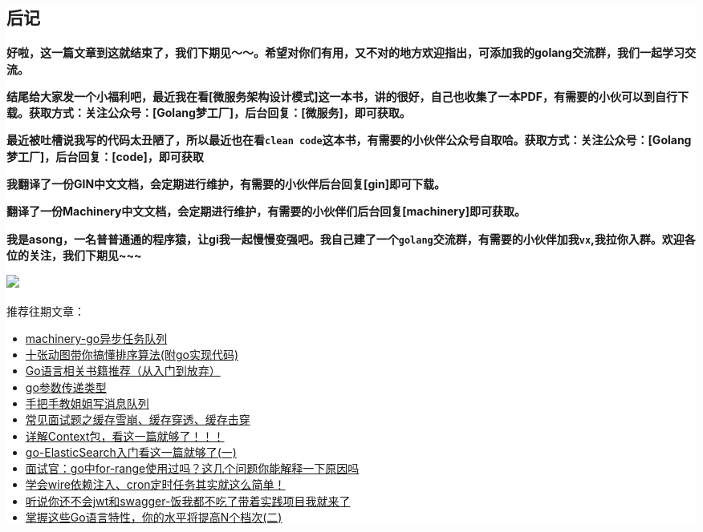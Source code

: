 

## 后记

**好啦，这一篇文章到这就结束了，我们下期见～～。希望对你们有用，又不对的地方欢迎指出，可添加我的golang交流群，我们一起学习交流。**

**结尾给大家发一个小福利吧，最近我在看[微服务架构设计模式]这一本书，讲的很好，自己也收集了一本PDF，有需要的小伙可以到自行下载。获取方式：关注公众号：[Golang梦工厂]，后台回复：[微服务]，即可获取。**

**最近被吐槽说我写的代码太丑陋了，所以最近也在看`clean code`这本书，有需要的小伙伴公众号自取哈。获取方式：关注公众号：[Golang梦工厂]，后台回复：[code]，即可获取**

**我翻译了一份GIN中文文档，会定期进行维护，有需要的小伙伴后台回复[gin]即可下载。**

**翻译了一份Machinery中文文档，会定期进行维护，有需要的小伙伴们后台回复[machinery]即可获取。**

**我是asong，一名普普通通的程序猿，让gi我一起慢慢变强吧。我自己建了一个`golang`交流群，有需要的小伙伴加我`vx`,我拉你入群。欢迎各位的关注，我们下期见~~~**

![](https://song-oss.oss-cn-beijing.aliyuncs.com/wx/qrcode_for_gh_efed4775ba73_258.jpg)

推荐往期文章：

- [machinery-go异步任务队列](https://mp.weixin.qq.com/s/4QG69Qh1q7_i0lJdxKXWyg)
- [十张动图带你搞懂排序算法(附go实现代码)](https://mp.weixin.qq.com/s/rZBsoKuS-ORvV3kML39jKw)
- [Go语言相关书籍推荐（从入门到放弃）](https://mp.weixin.qq.com/s/PaTPwRjG5dFMnOSbOlKcQA)
- [go参数传递类型](https://mp.weixin.qq.com/s/JHbFh2GhoKewlemq7iI59Q)
- [手把手教姐姐写消息队列](https://mp.weixin.qq.com/s/0MykGst1e2pgnXXUjojvhQ)
- [常见面试题之缓存雪崩、缓存穿透、缓存击穿](https://mp.weixin.qq.com/s?__biz=MzIzMDU0MTA3Nw==&mid=2247483988&idx=1&sn=3bd52650907867d65f1c4d5c3cff8f13&chksm=e8b0902edfc71938f7d7a29246d7278ac48e6c104ba27c684e12e840892252b0823de94b94c1&token=1558933779&lang=zh_CN#rd)
- [详解Context包，看这一篇就够了！！！](https://mp.weixin.qq.com/s/JKMHUpwXzLoSzWt_ElptFg)
- [go-ElasticSearch入门看这一篇就够了(一)](https://mp.weixin.qq.com/s/mV2hnfctQuRLRKpPPT9XRw)
- [面试官：go中for-range使用过吗？这几个问题你能解释一下原因吗](https://mp.weixin.qq.com/s/G7z80u83LTgLyfHgzgrd9g)
- [学会wire依赖注入、cron定时任务其实就这么简单！](https://mp.weixin.qq.com/s/qmbCmwZGmqKIZDlNs_a3Vw)
- [听说你还不会jwt和swagger-饭我都不吃了带着实践项目我就来了](https://mp.weixin.qq.com/s/z-PGZE84STccvfkf8ehTgA)
- [掌握这些Go语言特性，你的水平将提高N个档次(二)](https://mp.weixin.qq.com/s/7yyo83SzgQbEB7QWGY7k-w)

